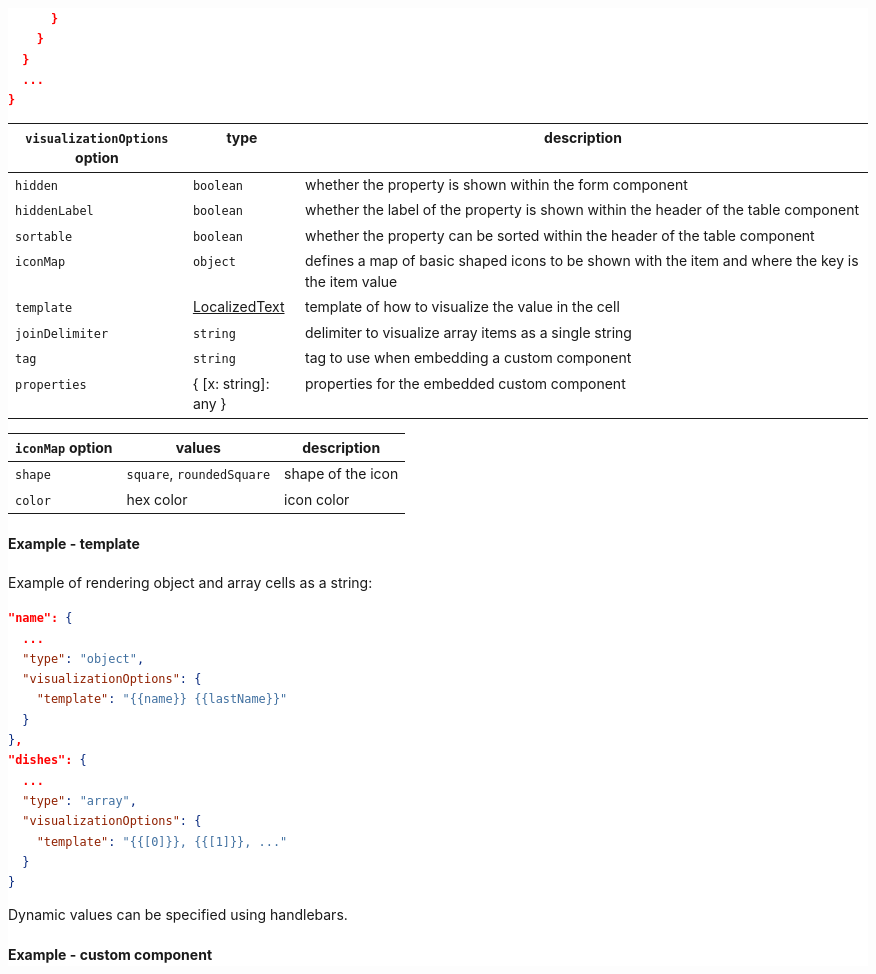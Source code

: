```json
      }
    }
  }
  ...
}
```

| `visualizationOptions` option | type | description |
|--------|---------|-------------|
|`hidden`|  `boolean` | whether the property is shown within the form component |
|`hiddenLabel`|  `boolean` | whether the label of the property is shown within the header of the table component |
|`sortable`|  `boolean` | whether the property can be sorted within the header of the table component |
|`iconMap`| `object` | defines a map of basic shaped icons to be shown with the item and where the key is the item value |
|`template`| [LocalizedText](core_concepts#localization-and-i18n) | template of how to visualize the value in the cell |
|`joinDelimiter`| `string` | delimiter to visualize array items as a single string |
|`tag`| `string` | tag to use when embedding a custom component |
|`properties`| { [x: string]: any } | properties for the embedded custom component |

| `iconMap` option | values | description |
|--------|---------|-------------|
| `shape` | `square`, `roundedSquare` | shape of the icon |
| `color` | hex color | icon color |


#### Example - template

Example of rendering object and array cells as a string:
```json
"name": {
  ...
  "type": "object",
  "visualizationOptions": {
    "template": "{{name}} {{lastName}}"
  }
},
"dishes": {
  ...
  "type": "array",
  "visualizationOptions": {
    "template": "{{[0]}}, {{[1]}}, ..."
  }
}
```

Dynamic values can be specified using handlebars. 

#### Example - custom component
